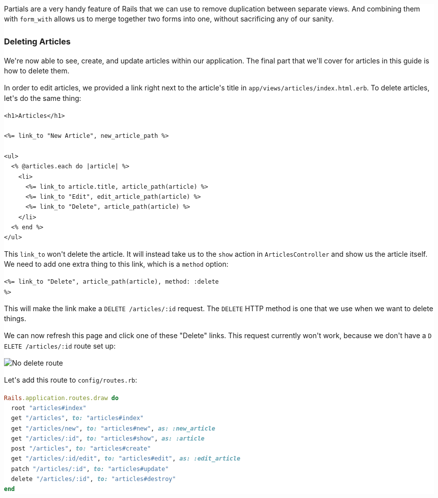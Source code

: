 Partials are a very handy feature of Rails that we can use to remove duplication between separate views. And combining them with `form_with` allows us to merge together two forms into one, without sacrificing any of our sanity.

### Deleting Articles

We're now able to see, create, and update articles within our application. The final part that we'll cover for articles in this guide is how to delete them.

In order to edit articles, we provided a link right next to the article's title in `app/views/articles/index.html.erb`. To delete articles, let's do the same thing:

```erb
<h1>Articles</h1>

<%= link_to "New Article", new_article_path %>

<ul>
  <% @articles.each do |article| %>
    <li>
      <%= link_to article.title, article_path(article) %>
      <%= link_to "Edit", edit_article_path(article) %>
      <%= link_to "Delete", article_path(article) %>
    </li>
  <% end %>
</ul>
```

This `link_to` won't delete the article. It will instead take us to the `show` action in `ArticlesController` and show us the article itself. We need to add one extra thing to this link, which is a `method` option:

```erb
<%= link_to "Delete", article_path(article), method: :delete
%>
```

This will make the link make a `DELETE /articles/:id` request. The `DELETE` HTTP method is one that we use when we want to delete things.

We can now refresh this page and click one of these "Delete" links. This request currently won't work, because we don't have a `DELETE /articles/:id` route set up:

![No delete route](images/getting_started/no_delete_route.png)

Let's add this route to `config/routes.rb`:

```ruby
Rails.application.routes.draw do
  root "articles#index"
  get "/articles", to: "articles#index"
  get "/articles/new", to: "articles#new", as: :new_article
  get "/articles/:id", to: "articles#show", as: :article
  post "/articles", to: "articles#create"
  get "/articles/:id/edit", to: "articles#edit", as: :edit_article
  patch "/articles/:id", to: "articles#update"
  delete "/articles/:id", to: "articles#destroy"
end
```
